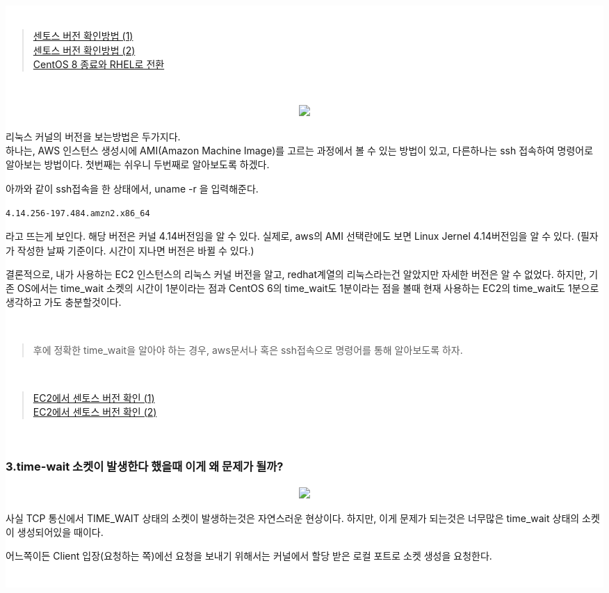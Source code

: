 <br>

> [센토스 버전 확인방법 (1)](https://jesc1249.tistory.com/296)   
> [센토스 버전 확인방법 (2)](https://manualfactory.net/10698)   
> [CentOS 8 종료와 RHEL로 전환](http://www.opennaru.com/linux/centos-종료/)   

<br>

<p align="center">
<img src="https://user-images.githubusercontent.com/59492312/156129128-7753a5b0-3c09-4437-bbb7-18c04a44eca5.png">
</p>

리눅스 커널의 버전을 보는방법은 두가지다.    
하나는, AWS 인스턴스 생성시에 AMI(Amazon Machine Image)를 고르는 과정에서 볼 수 있는 방법이
있고, 다른하나는 ssh 접속하여 명령어로 알아보는 방법이다. 첫번째는 쉬우니 두번째로 알아보도록 하겠다.

아까와 같이 ssh접속을 한 상태에서, uname -r 을 입력해준다.

```
4.14.256-197.484.amzn2.x86_64
```

라고 뜨는게 보인다. 해당 버전은 커널 4.14버전임을 알 수 있다.
실제로, aws의 AMI 선택란에도 보면 Linux Jernel 4.14버전임을 알 수 있다.
(필자가 작성한 날짜 기준이다. 시간이 지나면 버전은 바뀔 수 있다.)

결론적으로, 내가 사용하는 EC2 인스턴스의 리눅스 커널 버전을 알고, redhat계열의
리눅스라는건 알았지만 자세한 버전은 알 수 없었다. 하지만, 기존 OS에서는 time_wait 소켓의
시간이 1분이라는 점과 CentOS 6의 time_wait도 1분이라는 점을 볼때 현재 사용하는 EC2의
time_wait도 1분으로 생각하고 가도 충분할것이다.

<br>

> 후에 정확한 time_wait을 알아야 하는 경우, aws문서나 혹은 ssh접속으로
> 명령어를 통해 알아보도록 하자.

<br>

> [EC2에서 센토스 버전 확인 (1)](https://carfediem-is.tistory.com/4)    
> [EC2에서 센토스 버전 확인 (2)](https://jesc1249.tistory.com/296)    

<br>



### 3.time-wait 소켓이 발생한다 했을때 이게 왜 문제가 될까?

<p align="center">
<img src="https://user-images.githubusercontent.com/59492312/154788409-5bb4fd57-b393-4b59-b8d0-37ad4783ab36.png">
</p>

사실 TCP 통신에서 TIME_WAIT 상태의 소켓이 발생하는것은 자연스러운 현상이다.
하지만, 이게 문제가 되는것은 너무많은 time_wait 상태의 소켓이 생성되어있을 때이다.

어느쪽이든 Client 입장(요청하는 쪽)에선 요청을 보내기 위해서는 커널에서 할당 받은 
로컬 포트로 소켓 생성을 요청한다. 

<br>
